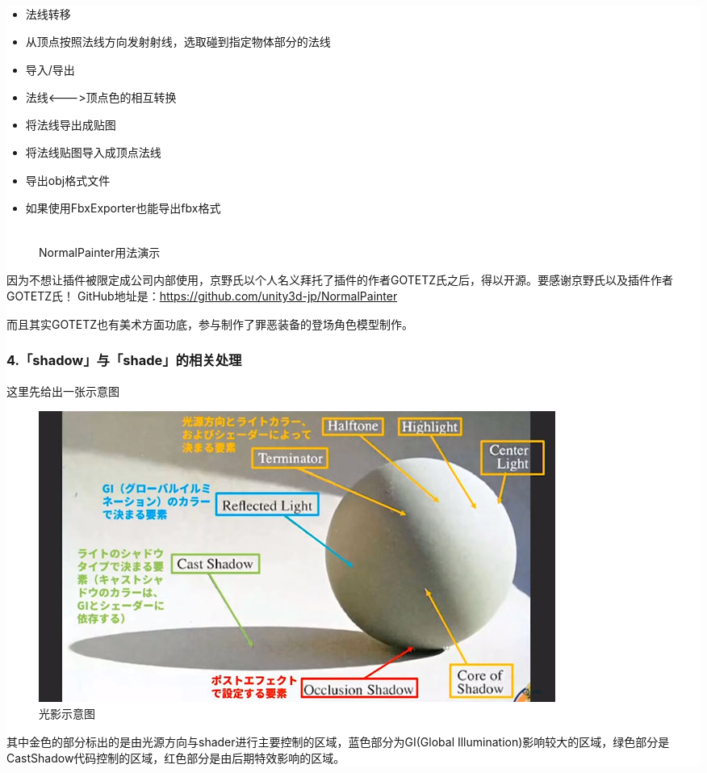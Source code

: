 - 法线转移

- 从顶点按照法线方向发射射线，选取碰到指定物体部分的法线

- 导入/导出

- 法线<--->顶点色的相互转换

- 将法线导出成贴图

- 将法线贴图导入成顶点法线

- 导出obj格式文件

- 如果使用FbxExporter也能导出fbx格式

<figure>
	<a href="https://user-images.githubusercontent.com/1488611/27468607-b3e9e4d0-5825-11e7-954d-fca1a7a50417.gif"><img src="https://user-images.githubusercontent.com/1488611/27468607-b3e9e4d0-5825-11e7-954d-fca1a7a50417.gif" alt=""></a>
	<figcaption>NormalPainter用法演示</figcaption>
</figure>

因为不想让插件被限定成公司内部使用，京野氏以个人名义拜托了插件的作者GOTETZ氏之后，得以开源。要感谢京野氏以及插件作者GOTETZ氏！
GitHub地址是：https://github.com/unity3d-jp/NormalPainter

而且其实GOTETZ也有美术方面功底，参与制作了罪恶装备的登场角色模型制作。

### 4.「shadow」与「shade」的相关处理

这里先给出一张示意图

<figure>
	<a href="/images/unite/toonShader/shadow.jpg"><img src="/images/unite/toonShader/shadow.jpg" alt=""></a>
	<figcaption>光影示意图</figcaption>
</figure>

其中金色的部分标出的是由光源方向与shader进行主要控制的区域，蓝色部分为GI(Global Illumination)影响较大的区域，绿色部分是CastShadow代码控制的区域，红色部分是由后期特效影响的区域。
